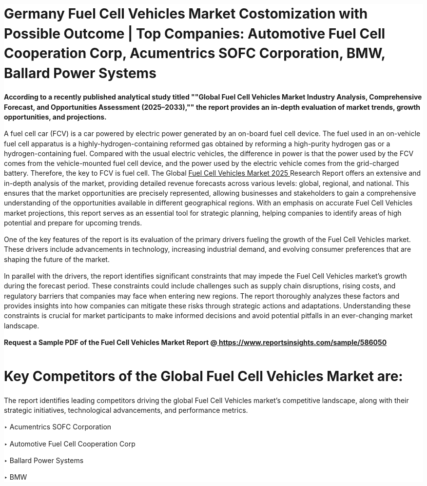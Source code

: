 # Germany Fuel Cell Vehicles Market Costomization with Possible Outcome | Top Companies: Automotive Fuel Cell Cooperation Corp, Acumentrics SOFC Corporation,  BMW,  Ballard Power Systems

<strong>According to a recently published analytical study titled ""Global Fuel Cell Vehicles Market Industry Analysis, Comprehensive Forecast, and Opportunities Assessment (2025–2033),"" the report provides an in-depth evaluation of market trends, growth opportunities, and projections.</strong>

A fuel cell car (FCV) is a car powered by electric power generated by an on-board fuel cell device. The fuel used in an on-vehicle fuel cell apparatus is a highly-hydrogen-containing reformed gas obtained by reforming a high-purity hydrogen gas or a hydrogen-containing fuel. Compared with the usual electric vehicles, the difference in power is that the power used by the FCV comes from the vehicle-mounted fuel cell device, and the power used by the electric vehicle comes from the grid-charged battery. Therefore, the key to FCV is fuel cell. The Global <a href=https://www.reportsinsights.com/sample/586050>Fuel Cell Vehicles Market 2025 </a> Research Report offers an extensive and in-depth analysis of the market, providing detailed revenue forecasts across various levels: global, regional, and national. This ensures that the market opportunities are precisely represented, allowing businesses and stakeholders to gain a comprehensive understanding of the opportunities available in different geographical regions. With an emphasis on accurate Fuel Cell Vehicles market projections, this report serves as an essential tool for strategic planning, helping companies to identify areas of high potential and prepare for upcoming trends.

One of the key features of the report is its evaluation of the primary drivers fueling the growth of the Fuel Cell Vehicles market. These drivers include advancements in technology, increasing industrial demand, and evolving consumer preferences that are shaping the future of the market. 

In parallel with the drivers, the report identifies significant constraints that may impede the Fuel Cell Vehicles market’s growth during the forecast period. These constraints could include challenges such as supply chain disruptions, rising costs, and regulatory barriers that companies may face when entering new regions. The report thoroughly analyzes these factors and provides insights into how companies can mitigate these risks through strategic actions and adaptations. Understanding these constraints is crucial for market participants to make informed decisions and avoid potential pitfalls in an ever-changing market landscape.

<strong>Request a Sample PDF of the Fuel Cell Vehicles Market Report </strong><strong>@<a href=https://www.reportsinsights.com/sample/586050> https://www.reportsinsights.com/sample/586050</a></strong></font>

# <strong>Key Competitors of the Global Fuel Cell Vehicles Market are:</strong>

The report identifies leading competitors driving the global Fuel Cell Vehicles market’s competitive landscape, along with their strategic initiatives, technological advancements, and performance metrics.

‣ Acumentrics SOFC Corporation

‣ Automotive Fuel Cell Cooperation Corp

‣ Ballard Power Systems

‣ BMW
